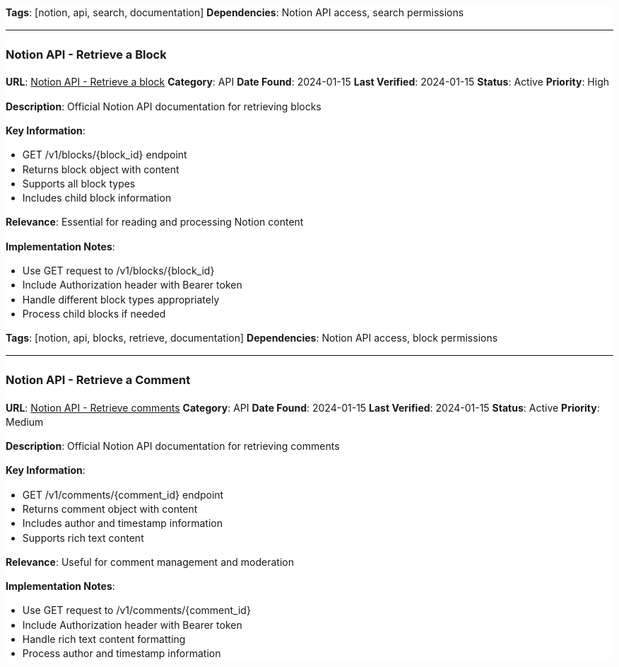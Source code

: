 **Tags**: [notion, api, search, documentation]
**Dependencies**: Notion API access, search permissions

---

### Notion API - Retrieve a Block
**URL**: [Notion API - Retrieve a block](https://developers.notion.com/reference/retrieve-a-block)
**Category**: API
**Date Found**: 2024-01-15
**Last Verified**: 2024-01-15
**Status**: Active
**Priority**: High

**Description**: Official Notion API documentation for retrieving blocks

**Key Information**:
- GET /v1/blocks/{block_id} endpoint
- Returns block object with content
- Supports all block types
- Includes child block information

**Relevance**: Essential for reading and processing Notion content

**Implementation Notes**:
- Use GET request to /v1/blocks/{block_id}
- Include Authorization header with Bearer token
- Handle different block types appropriately
- Process child blocks if needed

**Tags**: [notion, api, blocks, retrieve, documentation]
**Dependencies**: Notion API access, block permissions

---

### Notion API - Retrieve a Comment
**URL**: [Notion API - Retrieve comments](https://developers.notion.com/reference/retrieve-a-comment)
**Category**: API
**Date Found**: 2024-01-15
**Last Verified**: 2024-01-15
**Status**: Active
**Priority**: Medium

**Description**: Official Notion API documentation for retrieving comments

**Key Information**:
- GET /v1/comments/{comment_id} endpoint
- Returns comment object with content
- Includes author and timestamp information
- Supports rich text content

**Relevance**: Useful for comment management and moderation

**Implementation Notes**:
- Use GET request to /v1/comments/{comment_id}
- Include Authorization header with Bearer token
- Handle rich text content formatting
- Process author and timestamp information
